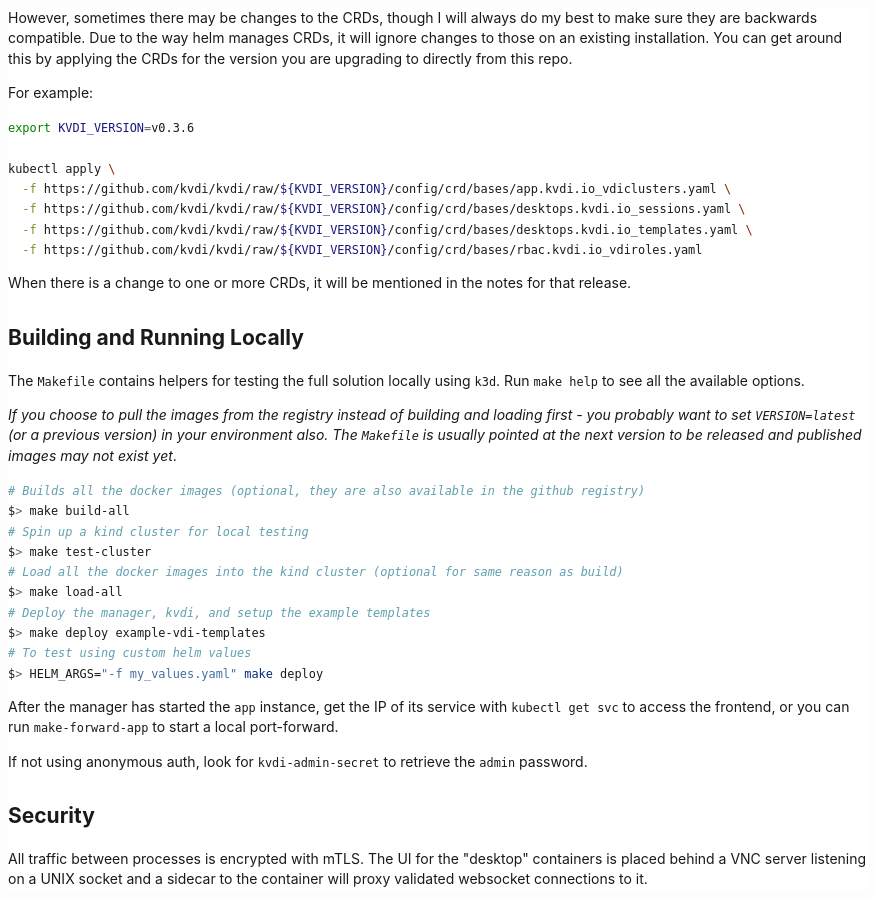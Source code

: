 However, sometimes there may be changes to the CRDs, though I will always do my best to make sure they are backwards compatible.
Due to the way helm manages CRDs, it will ignore changes to those on an existing installation.
You can get around this by applying the CRDs for the version you are upgrading to directly from this repo.

For example:

```bash
export KVDI_VERSION=v0.3.6

kubectl apply \
  -f https://github.com/kvdi/kvdi/raw/${KVDI_VERSION}/config/crd/bases/app.kvdi.io_vdiclusters.yaml \
  -f https://github.com/kvdi/kvdi/raw/${KVDI_VERSION}/config/crd/bases/desktops.kvdi.io_sessions.yaml \
  -f https://github.com/kvdi/kvdi/raw/${KVDI_VERSION}/config/crd/bases/desktops.kvdi.io_templates.yaml \
  -f https://github.com/kvdi/kvdi/raw/${KVDI_VERSION}/config/crd/bases/rbac.kvdi.io_vdiroles.yaml
```

When there is a change to one or more CRDs, it will be mentioned in the notes for that release.

## Building and Running Locally

The `Makefile` contains helpers for testing the full solution locally using `k3d`. Run `make help` to see all the available options.

_If you choose to pull the images from the registry instead of building and loading first - you probably want to set `VERSION=latest` (or a previous version) in your environment also.
The `Makefile` is usually pointed at the next version to be released and published images may not exist yet_.

```bash
# Builds all the docker images (optional, they are also available in the github registry)
$> make build-all
# Spin up a kind cluster for local testing
$> make test-cluster
# Load all the docker images into the kind cluster (optional for same reason as build)
$> make load-all
# Deploy the manager, kvdi, and setup the example templates
$> make deploy example-vdi-templates
# To test using custom helm values
$> HELM_ARGS="-f my_values.yaml" make deploy
```

After the manager has started the `app` instance, get the IP of its service with `kubectl get svc` to access the frontend, or you can run `make-forward-app` to start a local port-forward.

If not using anonymous auth, look for `kvdi-admin-secret` to retrieve the `admin` password.

## Security

All traffic between processes is encrypted with mTLS.
The UI for the "desktop" containers is placed behind a VNC server listening on a UNIX socket and a sidecar to the container will proxy validated websocket connections to it.
